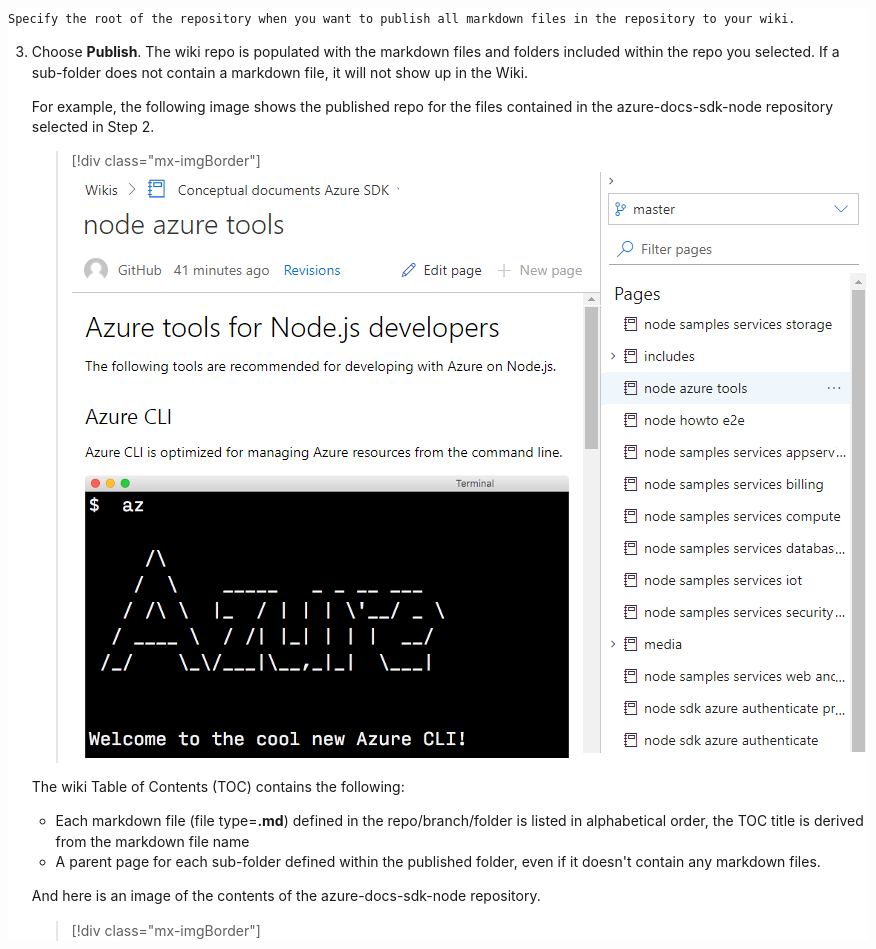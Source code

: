 	Specify the root of the repository when you want to publish all markdown files in the repository to your wiki.  

3. Choose **Publish**. The wiki repo is populated with the markdown files and folders included within the repo you selected. If a sub-folder does not contain a markdown file, it will not show up in the  Wiki.

	For example, the following image shows the published repo for the files contained in the azure-docs-sdk-node repository selected in Step 2.

	> [!div class="mx-imgBorder"]  
	> ![Published wiki from existing repo markdown files](_img/wiki/published-wiki.png)
 
	The wiki Table of Contents (TOC) contains the following: 
	- Each markdown file (file type=**.md**) defined in the repo/branch/folder is listed in alphabetical order, the TOC title is derived from the markdown file name
	- A parent page for each sub-folder defined within the published folder, even if it doesn't contain any markdown files.

	And here is an image of the contents of the azure-docs-sdk-node repository.

	> [!div class="mx-imgBorder"]  